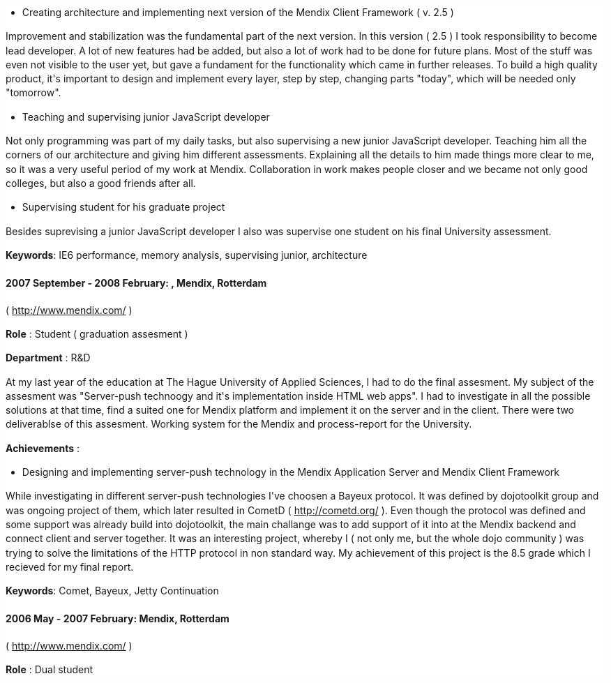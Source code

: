 * Creating architecture and implementing next version of the Mendix Client Framework ( v. 2.5 )

Improvement and stabilization was the fundamental part of the next version. In this version ( 2.5 ) I took responsibility to become lead developer. A lot of new features had be added, but also a lot of work had to be done for future plans. Most of the stuff was even not visible to the user yet, but gave a fundament for the functionality which came in further releases. To build a high quality product, it's important to design and implement every layer, step by step, changing parts "today", which will be needed only "tomorrow".

* Teaching and supervising junior JavaScript developer

Not only programming was part of my daily tasks, but also supervising a new junior JavaScript developer. Teaching him all the corners of our architecture and giving him different assessments. Explaining all the details to him made things more clear to me, so it was a very useful period of my work at Mendix. Collaboration in work makes people closer and we became not only good colleges, but also a good friends after all.

* Supervising student for his graduate project

Besides suprevising a junior JavaScript developer I also was supervise one student on his final University assessment.

__Keywords__: IE6 performance, memory analysis,  supervising junior, architecture 

#### 2007 September - 2008 February: , Mendix, Rotterdam

( http://www.mendix.com/ )

__Role__ : Student ( graduation assesment )

__Department__ 	: R&D

At my last year of the education at The Hague University of Applied Sciences, I had to do the final assesment. My subject of the assesment was "Server-push technoogy and it's implementation inside HTML web apps". I had to investigate in all the possible solutions at that time, find a suited one for Mendix platform and implement it on the server and in the client. There were two deliverablse of this assesment. Working system for the Mendix and process-report for the University.

__Achievements__ :

* Designing and implementing server-push technology in the Mendix Application Server and Mendix Client Framework

While investigating in different server-push technologies I've choosen a Bayeux protocol. It was defined by dojotoolkit group and was ongoing project of them, which later resulted in CometD ( http://cometd.org/ ). Even though the protocol was defined and some support was already build into dojotoolkit, the main challange was to add support of it into at the Mendix backend and connect client and server together. It was an interesting project, whereby I ( not only me, but the whole dojo community ) was trying to solve the limitations of the HTTP protocol in non standard way. My achievement of this project is the 8.5 grade which I recieved for my final report. 

__Keywords__: Comet, Bayeux, Jetty Continuation

#### 2006 May - 2007 February: Mendix, Rotterdam

( http://www.mendix.com/ )  

__Role__ : Dual student
